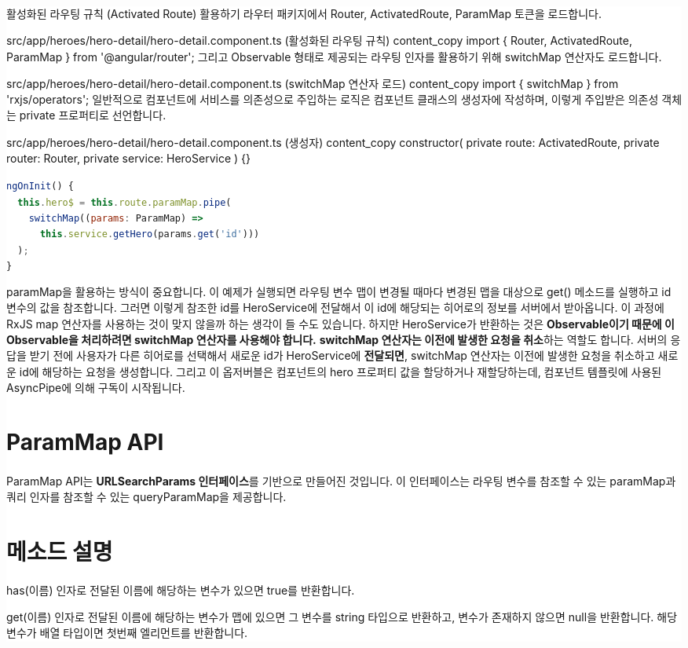 
활성화된 라우팅 규칙 (Activated Route) 활용하기
라우터 패키지에서 Router, ActivatedRoute, ParamMap 토큰을 로드합니다.

src/app/heroes/hero-detail/hero-detail.component.ts (활성화된 라우팅 규칙)
content_copy
import { Router, ActivatedRoute, ParamMap } from '@angular/router';
그리고 Observable 형태로 제공되는 라우팅 인자를 활용하기 위해 switchMap 연산자도 로드합니다.

src/app/heroes/hero-detail/hero-detail.component.ts (switchMap 연산자 로드)
content_copy
import { switchMap } from 'rxjs/operators';
일반적으로 컴포넌트에 서비스를 의존성으로 주입하는 로직은 컴포넌트 클래스의 생성자에 작성하며, 이렇게 주입받은 의존성 객체는 private 프로퍼티로 선언합니다.

src/app/heroes/hero-detail/hero-detail.component.ts (생성자)
content_copy
constructor(
  private route: ActivatedRoute,
  private router: Router,
  private service: HeroService
) {}


```js
ngOnInit() {
  this.hero$ = this.route.paramMap.pipe(
    switchMap((params: ParamMap) =>
      this.service.getHero(params.get('id')))
  );
}
```



paramMap을 활용하는 방식이 중요합니다. 이 예제가 실행되면 라우팅 변수 맵이 변경될 때마다 변경된 맵을 대상으로 get() 메소드를 실행하고 id 변수의 값을 참조합니다.
그러면 이렇게 참조한 id를 HeroService에 전달해서 이 id에 해당되는 히어로의 정보를 서버에서 받아옵니다.
이 과정에 RxJS map 연산자를 사용하는 것이 맞지 않을까 하는 생각이 들 수도 있습니다. 하지만 HeroService가 반환하는 것은 **Observable<Hero>이기 때문에 이 Observable을 처리하려면 switchMap 연산자를 사용해야 합니다.**
**switchMap 연산자는 이전에 발생한 요청을 취소**하는 역할도 합니다. 서버의 응답을 받기 전에 사용자가 다른 히어로를 선택해서 새로운 id가 HeroService에 **전달되면**, switchMap 연산자는 이전에 발생한 요청을 취소하고 새로운 id에 해당하는 요청을 생성합니다.
그리고 이 옵저버블은 컴포넌트의 hero 프로퍼티 값을 할당하거나 재할당하는데, 컴포넌트 템플릿에 사용된 AsyncPipe에 의해 구독이 시작됩니다.


# ParamMap API
ParamMap API는 **URLSearchParams 인터페이스**를 기반으로 만들어진 것입니다. 이 인터페이스는 라우팅 변수를 참조할 수 있는 paramMap과 쿼리 인자를 참조할 수 있는 queryParamMap을 제공합니다.

# 메소드 설명
has(이름)	
인자로 전달된 이름에 해당하는 변수가 있으면 true를 반환합니다.

get(이름)	
인자로 전달된 이름에 해당하는 변수가 맵에 있으면 그 변수를 string 타입으로 반환하고, 변수가 존재하지 않으면 null을 반환합니다. 해당 변수가 배열 타입이면 첫번째 엘리먼트를 반환합니다.
